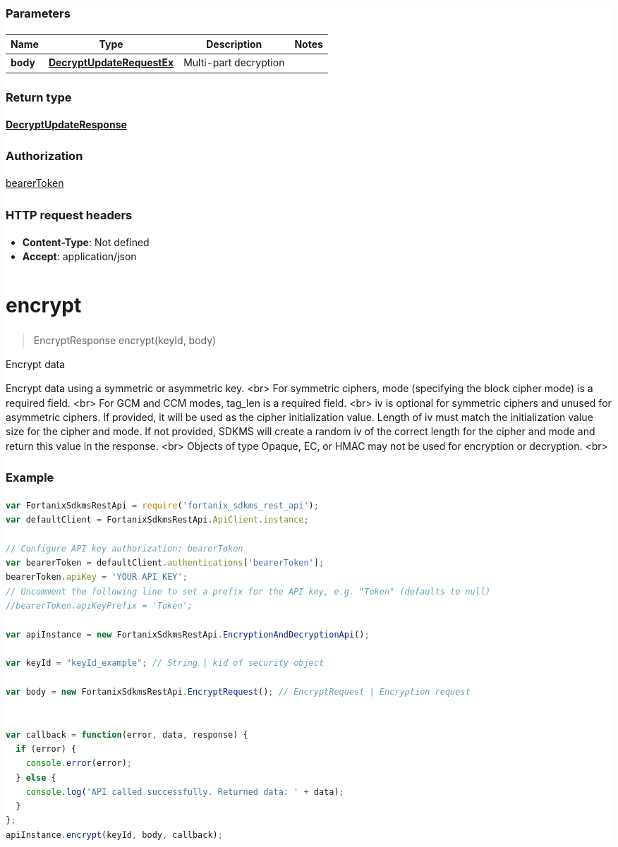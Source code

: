 ### Parameters

Name | Type | Description  | Notes
------------- | ------------- | ------------- | -------------
 **body** | [**DecryptUpdateRequestEx**](DecryptUpdateRequestEx.md)| Multi-part decryption | 

### Return type

[**DecryptUpdateResponse**](DecryptUpdateResponse.md)

### Authorization

[bearerToken](../README.md#bearerToken)

### HTTP request headers

 - **Content-Type**: Not defined
 - **Accept**: application/json

<a name="encrypt"></a>
# **encrypt**
> EncryptResponse encrypt(keyId, body)

Encrypt data

Encrypt data using a symmetric or asymmetric key. &lt;br&gt; For symmetric ciphers, mode (specifying the block cipher mode) is a required field. &lt;br&gt; For GCM and CCM modes, tag_len is a required field. &lt;br&gt; iv is optional for symmetric ciphers and unused for asymmetric ciphers. If provided, it will be used as the cipher initialization value. Length of iv must match the initialization value size for the cipher and mode. If not provided, SDKMS will create a random iv of the correct length for the cipher and mode and return this value in the response. &lt;br&gt; Objects of type Opaque, EC, or HMAC may not be used for encryption or decryption. &lt;br&gt; 

### Example
```javascript
var FortanixSdkmsRestApi = require('fortanix_sdkms_rest_api');
var defaultClient = FortanixSdkmsRestApi.ApiClient.instance;

// Configure API key authorization: bearerToken
var bearerToken = defaultClient.authentications['bearerToken'];
bearerToken.apiKey = 'YOUR API KEY';
// Uncomment the following line to set a prefix for the API key, e.g. "Token" (defaults to null)
//bearerToken.apiKeyPrefix = 'Token';

var apiInstance = new FortanixSdkmsRestApi.EncryptionAndDecryptionApi();

var keyId = "keyId_example"; // String | kid of security object

var body = new FortanixSdkmsRestApi.EncryptRequest(); // EncryptRequest | Encryption request


var callback = function(error, data, response) {
  if (error) {
    console.error(error);
  } else {
    console.log('API called successfully. Returned data: ' + data);
  }
};
apiInstance.encrypt(keyId, body, callback);
```
